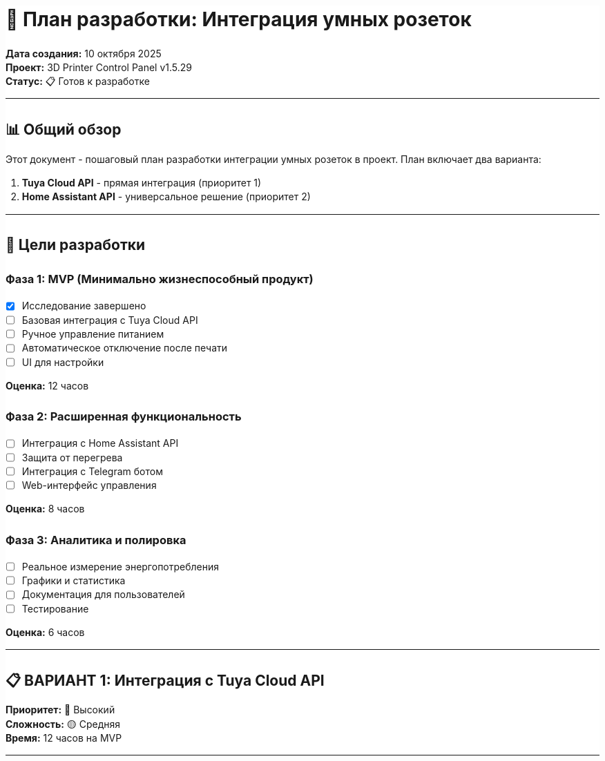 # 🔌 План разработки: Интеграция умных розеток

**Дата создания:** 10 октября 2025  
**Проект:** 3D Printer Control Panel v1.5.29  
**Статус:** 📋 Готов к разработке

---

## 📊 Общий обзор

Этот документ - пошаговый план разработки интеграции умных розеток в проект. План включает два варианта:
1. **Tuya Cloud API** - прямая интеграция (приоритет 1)
2. **Home Assistant API** - универсальное решение (приоритет 2)

---

## 🎯 Цели разработки

### Фаза 1: MVP (Минимально жизнеспособный продукт)
- [x] Исследование завершено
- [ ] Базовая интеграция с Tuya Cloud API
- [ ] Ручное управление питанием
- [ ] Автоматическое отключение после печати
- [ ] UI для настройки

**Оценка:** 12 часов

### Фаза 2: Расширенная функциональность
- [ ] Интеграция с Home Assistant API
- [ ] Защита от перегрева
- [ ] Интеграция с Telegram ботом
- [ ] Web-интерфейс управления

**Оценка:** 8 часов

### Фаза 3: Аналитика и полировка
- [ ] Реальное измерение энергопотребления
- [ ] Графики и статистика
- [ ] Документация для пользователей
- [ ] Тестирование

**Оценка:** 6 часов

---

## 📋 ВАРИАНТ 1: Интеграция с Tuya Cloud API

**Приоритет:** 🔴 Высокий  
**Сложность:** 🟡 Средняя  
**Время:** 12 часов на MVP

---